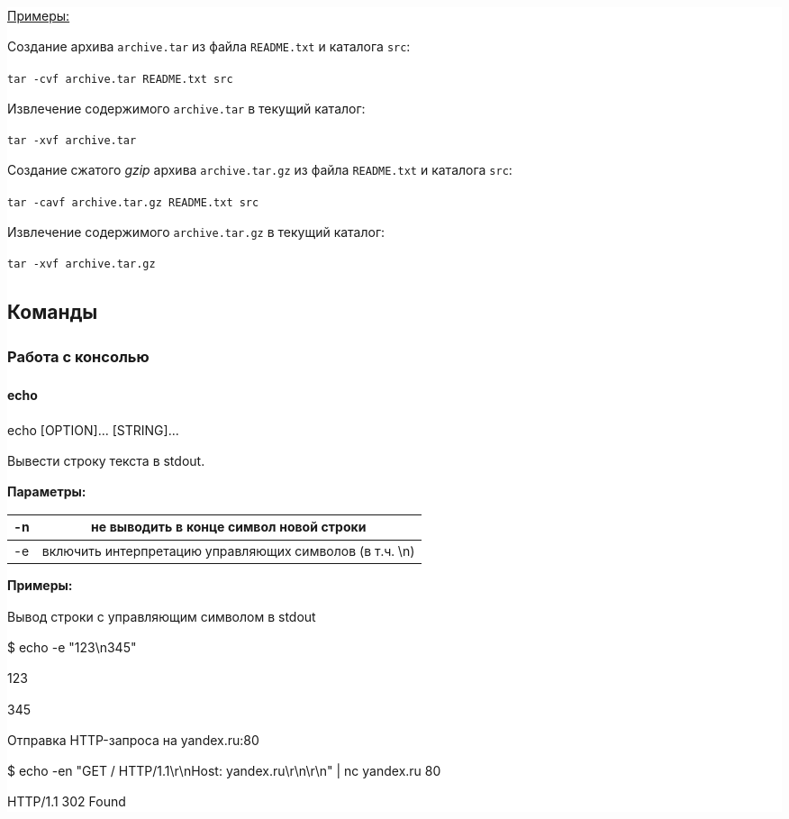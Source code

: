 <u>Примеры:</u>

Создание архива `archive.tar` из файла `README.txt` и каталога `src`:

```
tar -cvf archive.tar README.txt src
```

Извлечение содержимого `archive.tar` в текущий каталог:

```
tar -xvf archive.tar
```

Создание сжатого *gzip* архива `archive.tar.gz` из файла `README.txt` и каталога `src`:

```
tar -cavf archive.tar.gz README.txt src
```

Извлечение содержимого `archive.tar.gz` в текущий каталог:

```
tar -xvf archive.tar.gz
```

## Команды

### Работа с консолью

#### echo

echo [OPTION]... [STRING]...

Вывести строку текста в stdout.

**Параметры:**

| -n   | не выводить в  конце символ новой строки                 |
| ---- | -------------------------------------------------------- |
| -e   | включить  интерпретацию управляющих символов (в т.ч. \n) |

**Примеры:**

Вывод строки с управляющим символом в stdout

$ echo -e "123\n345"

 

123

345

Отправка HTTP-запроса на yandex.ru:80

$ echo -en "GET / HTTP/1.1\r\nHost: yandex.ru\r\n\r\n" | nc yandex.ru 80

 

HTTP/1.1 302 Found
